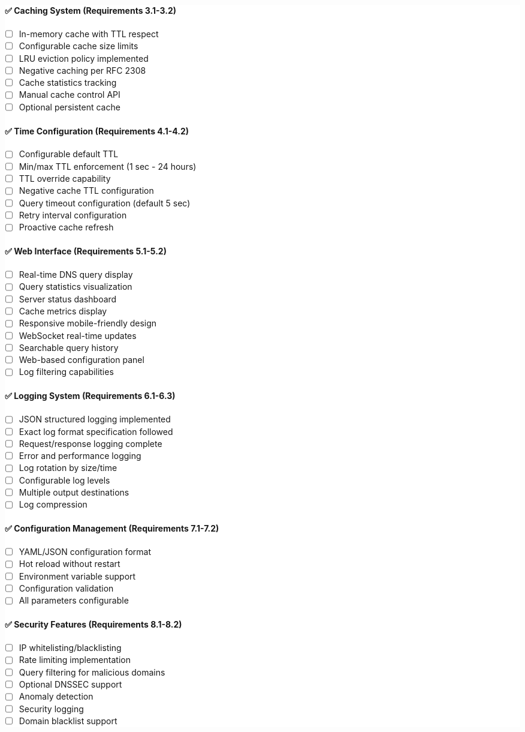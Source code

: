 #### ✅ Caching System (Requirements 3.1-3.2)
- [ ] In-memory cache with TTL respect
- [ ] Configurable cache size limits
- [ ] LRU eviction policy implemented
- [ ] Negative caching per RFC 2308
- [ ] Cache statistics tracking
- [ ] Manual cache control API
- [ ] Optional persistent cache

#### ✅ Time Configuration (Requirements 4.1-4.2)
- [ ] Configurable default TTL
- [ ] Min/max TTL enforcement (1 sec - 24 hours)
- [ ] TTL override capability
- [ ] Negative cache TTL configuration
- [ ] Query timeout configuration (default 5 sec)
- [ ] Retry interval configuration
- [ ] Proactive cache refresh

#### ✅ Web Interface (Requirements 5.1-5.2)
- [ ] Real-time DNS query display
- [ ] Query statistics visualization
- [ ] Server status dashboard
- [ ] Cache metrics display
- [ ] Responsive mobile-friendly design
- [ ] WebSocket real-time updates
- [ ] Searchable query history
- [ ] Web-based configuration panel
- [ ] Log filtering capabilities

#### ✅ Logging System (Requirements 6.1-6.3)
- [ ] JSON structured logging implemented
- [ ] Exact log format specification followed
- [ ] Request/response logging complete
- [ ] Error and performance logging
- [ ] Log rotation by size/time
- [ ] Configurable log levels
- [ ] Multiple output destinations
- [ ] Log compression

#### ✅ Configuration Management (Requirements 7.1-7.2)
- [ ] YAML/JSON configuration format
- [ ] Hot reload without restart
- [ ] Environment variable support
- [ ] Configuration validation
- [ ] All parameters configurable

#### ✅ Security Features (Requirements 8.1-8.2)
- [ ] IP whitelisting/blacklisting
- [ ] Rate limiting implementation
- [ ] Query filtering for malicious domains
- [ ] Optional DNSSEC support
- [ ] Anomaly detection
- [ ] Security logging
- [ ] Domain blacklist support
